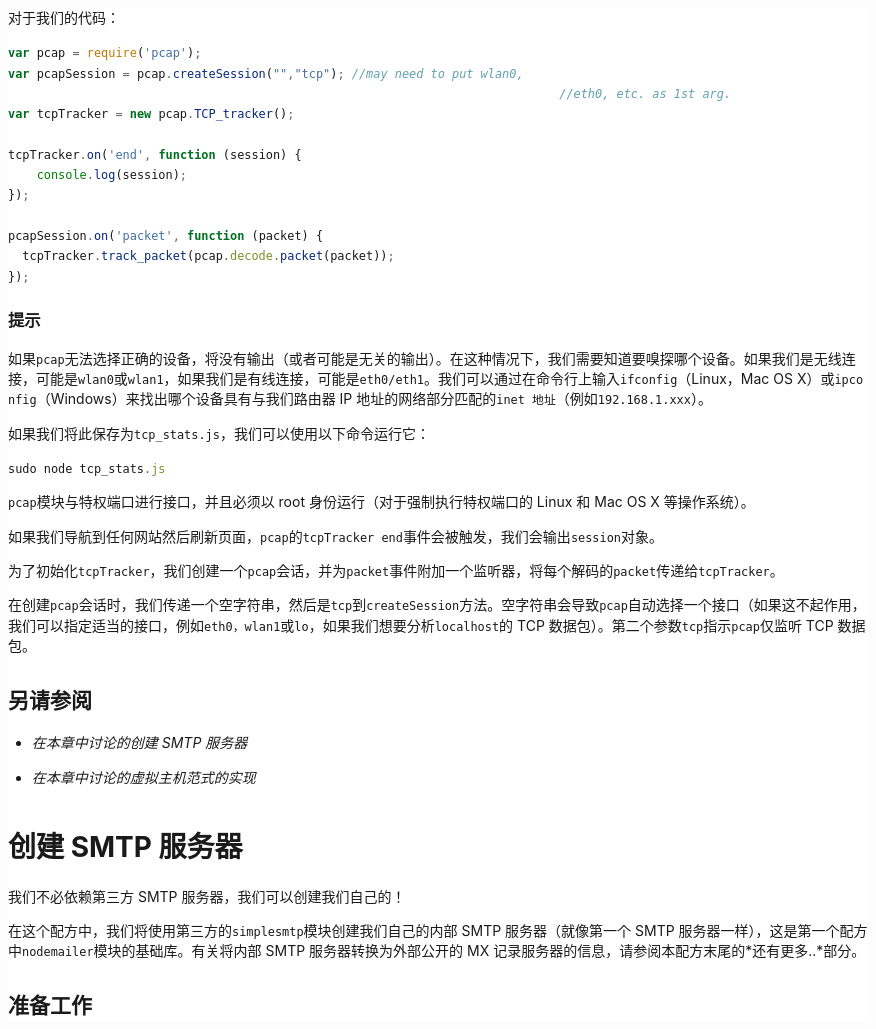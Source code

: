 对于我们的代码：

```js
var pcap = require('pcap');
var pcapSession = pcap.createSession("","tcp"); //may need to put wlan0, 
                                                                             //eth0, etc. as 1st arg.
var tcpTracker = new pcap.TCP_tracker();

tcpTracker.on('end', function (session) {
    console.log(session);
});

pcapSession.on('packet', function (packet) {
  tcpTracker.track_packet(pcap.decode.packet(packet));
});

```

### 提示

如果`pcap`无法选择正确的设备，将没有输出（或者可能是无关的输出）。在这种情况下，我们需要知道要嗅探哪个设备。如果我们是无线连接，可能是`wlan0`或`wlan1`，如果我们是有线连接，可能是`eth0/eth1`。我们可以通过在命令行上输入`ifconfig`（Linux，Mac OS X）或`ipconfig`（Windows）来找出哪个设备具有与我们路由器 IP 地址的网络部分匹配的`inet 地址`（例如`192.168.1.xxx`）。

如果我们将此保存为`tcp_stats.js`，我们可以使用以下命令运行它：

```js
sudo node tcp_stats.js 

```

`pcap`模块与特权端口进行接口，并且必须以 root 身份运行（对于强制执行特权端口的 Linux 和 Mac OS X 等操作系统）。

如果我们导航到任何网站然后刷新页面，`pcap`的`tcpTracker end`事件会被触发，我们会输出`session`对象。

为了初始化`tcpTracker`，我们创建一个`pcap`会话，并为`packet`事件附加一个监听器，将每个解码的`packet`传递给`tcpTracker`。

在创建`pcap`会话时，我们传递一个空字符串，然后是`tcp`到`createSession`方法。空字符串会导致`pcap`自动选择一个接口（如果这不起作用，我们可以指定适当的接口，例如`eth0，wlan1`或`lo`，如果我们想要分析`localhost`的 TCP 数据包）。第二个参数`tcp`指示`pcap`仅监听 TCP 数据包。

## 另请参阅

+   *在本章中讨论的创建 SMTP 服务器*

+   *在本章中讨论的虚拟主机范式的实现*

# 创建 SMTP 服务器

我们不必依赖第三方 SMTP 服务器，我们可以创建我们自己的！

在这个配方中，我们将使用第三方的`simplesmtp`模块创建我们自己的内部 SMTP 服务器（就像第一个 SMTP 服务器一样），这是第一个配方中`nodemailer`模块的基础库。有关将内部 SMTP 服务器转换为外部公开的 MX 记录服务器的信息，请参阅本配方末尾的*还有更多..*部分。

## 准备工作
